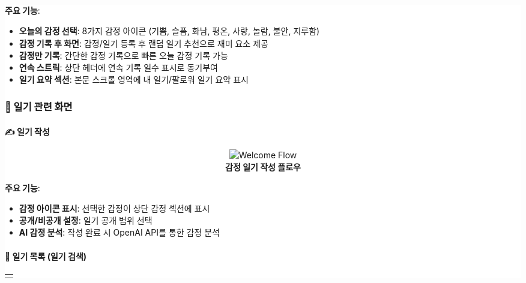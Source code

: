   </table>
</div>

**주요 기능**:
- **오늘의 감정 선택**: 8가지 감정 아이콘 (기쁨, 슬픔, 화남, 평온, 사랑, 놀람, 불안, 지루함)
- **감정 기록 후 화면**: 감정/일기 등록 후 랜덤 일기 추천으로 재미 요소 제공
- **감정만 기록**: 간단한 감정 기록으로 빠른 오늘 감정 기록 가능
- **연속 스트릭**: 상단 헤더에 연속 기록 일수 표시로 동기부여
- **일기 요약 섹션**: 본문 스크롤 영역에 내 일기/팔로워 일기 요약 표시

### 📔 일기 관련 화면

#### ✍️ 일기 작성
<div align="center">
  <img src="./src/assets/readme_imgs/diary/create_diary.gif" width="250" alt="Welcome Flow">
  <br><b>감정 일기 작성 플로우</b>
</div>

**주요 기능**:
- **감정 아이콘 표시**: 선택한 감정이 상단 감정 섹션에 표시
- **공개/비공개 설정**: 일기 공개 범위 선택
- **AI 감정 분석**: 작성 완료 시 OpenAI API를 통한 감정 분석

#### 📅 일기 목록 (일기 검색)
<div align="center">
  <table>
    <tr>
      <td align="center">